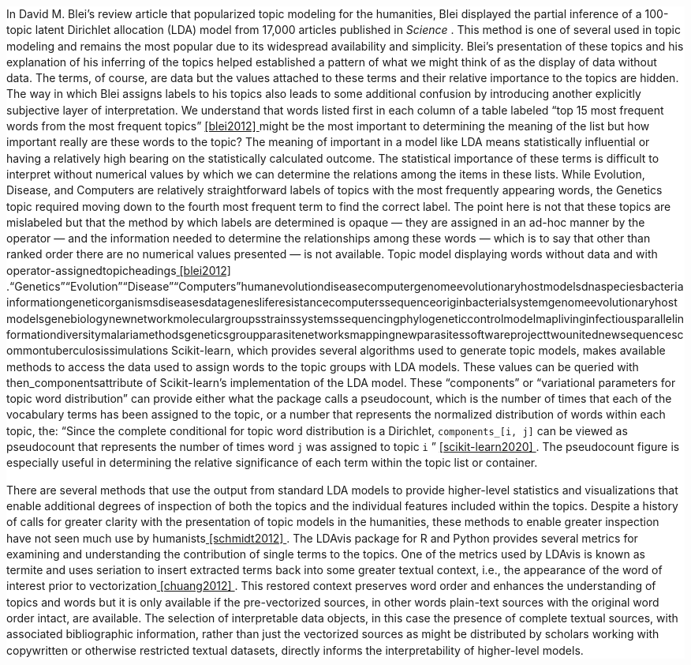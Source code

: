 In David M. Blei’s review article that popularized topic modeling for the humanities, Blei displayed the partial inference of a 100-topic latent Dirichlet allocation (LDA) model from 17,000 articles published in _Science_ . This method is one of several used in topic modeling and remains the most popular due to its widespread availability and simplicity. Blei’s presentation of these topics and his explanation of his inferring of the topics helped established a pattern of what we might think of as the display of data without data. The terms, of course, are data but the values attached to these terms and their relative importance to the topics are hidden. The way in which Blei assigns labels to his topics also leads to some additional confusion by introducing another explicitly subjective layer of interpretation. We understand that words listed first in each column of a table labeled “top 15 most frequent words from the most frequent topics” <a class="footnote-ref" href="#blei2012"> [blei2012] </a>might be the most important to determining the meaning of the list but how important really are these words to the topic? The meaning of important in a model like LDA means statistically influential or having a relatively high bearing on the statistically calculated outcome. The statistical importance of these terms is difficult to interpret without numerical values by which we can determine the relations among the items in these lists. While Evolution, Disease, and Computers are relatively straightforward labels of topics with the most frequently appearing words, the Genetics topic required moving down to the fourth most frequent term to find the correct label. The point here is not that these topics are mislabeled but that the method by which labels are determined is opaque — they are assigned in an ad-hoc manner by the operator — and the information needed to determine the relationships among these words — which is to say that other than ranked order there are no numerical values presented — is not available.
Topic model displaying words without data and with operator-assignedtopicheadings<a class="footnote-ref" href="#blei2012"> [blei2012] </a>.“Genetics”“Evolution”“Disease”“Computers”humanevolutiondiseasecomputergenomeevolutionaryhostmodelsdnaspeciesbacteriainformationgeneticorganismsdiseasesdatagenesliferesistancecomputerssequenceoriginbacterialsystemgenomeevolutionaryhostmodelsgenebiologynewnetworkmoleculargroupsstrainssystemssequencingphylogeneticcontrolmodelmaplivinginfectiousparallelinformationdiversitymalariamethodsgeneticsgroupparasitenetworksmappingnewparasitessoftwareprojecttwounitednewsequencescommontuberculosissimulations
Scikit-learn, which provides several algorithms used to generate topic models, makes available methods to access the data used to assign words to the topic groups with LDA models. These values can be queried with then_componentsattribute of Scikit-learn’s implementation of the LDA model. These “components” or “variational parameters for topic word distribution” can provide either what the package calls a pseudocount, which is the number of times that each of the vocabulary terms has been assigned to the topic, or a number that represents the normalized distribution of words within each topic, the: “Since the complete conditional for topic word distribution is a Dirichlet, `components_[i, j]` can be viewed as pseudocount that represents the number of times word `j` was assigned to topic `i` ” <a class="footnote-ref" href="#scikit-learn2020"> [scikit-learn2020] </a>. The pseudocount figure is especially useful in determining the relative significance of each term within the topic list or container.

There are several methods that use the output from standard LDA models to provide higher-level statistics and visualizations that enable additional degrees of inspection of both the topics and the individual features included within the topics. Despite a history of calls for greater clarity with the presentation of topic models in the humanities, these methods to enable greater inspection have not seen much use by humanists<a class="footnote-ref" href="#schmidt2012"> [schmidt2012] </a>. The LDAvis package for R and Python provides several metrics for examining and understanding the contribution of single terms to the topics. One of the metrics used by LDAvis is known as termite and uses seriation to insert extracted terms back into some greater textual context, i.e., the appearance of the word of interest prior to vectorization<a class="footnote-ref" href="#chuang2012"> [chuang2012] </a>. This restored context preserves word order and enhances the understanding of topics and words but it is only available if the pre-vectorized sources, in other words plain-text sources with the original word order intact, are available. The selection of interpretable data objects, in this case the presence of complete textual sources, with associated bibliographic information, rather than just the vectorized sources as might be distributed by scholars working with copywritten or otherwise restricted textual datasets, directly informs the interpretability of higher-level models.
